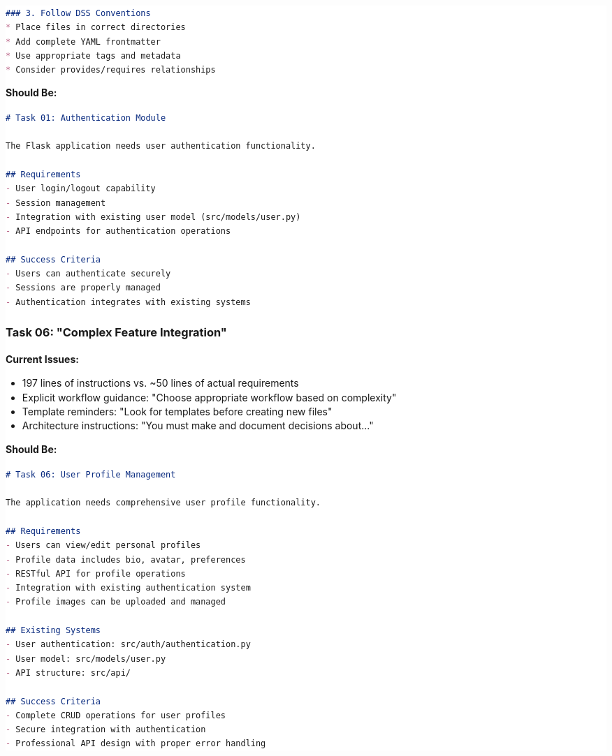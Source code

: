 ```markdown
### 3. Follow DSS Conventions
* Place files in correct directories
* Add complete YAML frontmatter  
* Use appropriate tags and metadata
* Consider provides/requires relationships
```

**Should Be:**

```markdown
# Task 01: Authentication Module

The Flask application needs user authentication functionality.

## Requirements
- User login/logout capability
- Session management
- Integration with existing user model (src/models/user.py)
- API endpoints for authentication operations

## Success Criteria
- Users can authenticate securely
- Sessions are properly managed
- Authentication integrates with existing systems
```

### Task 06: "Complex Feature Integration"

**Current Issues:**

- 197 lines of instructions vs. ~50 lines of actual requirements
- Explicit workflow guidance: "Choose appropriate workflow based on complexity"
- Template reminders: "Look for templates before creating new files"
- Architecture instructions: "You must make and document decisions about..."

**Should Be:**

```markdown
# Task 06: User Profile Management

The application needs comprehensive user profile functionality.

## Requirements
- Users can view/edit personal profiles
- Profile data includes bio, avatar, preferences
- RESTful API for profile operations
- Integration with existing authentication system
- Profile images can be uploaded and managed

## Existing Systems
- User authentication: src/auth/authentication.py
- User model: src/models/user.py
- API structure: src/api/

## Success Criteria
- Complete CRUD operations for user profiles
- Secure integration with authentication
- Professional API design with proper error handling
```

